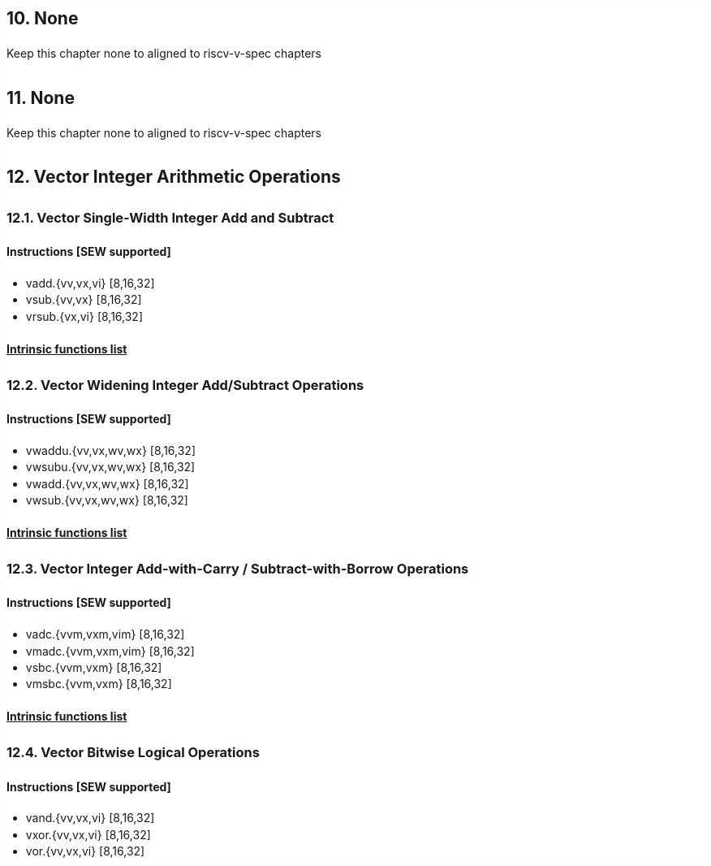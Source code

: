 ## 10. None
Keep this chapter none to aligned to riscv-v-spec chapters

## 11. None
Keep this chapter none to aligned to riscv-v-spec chapters

## 12. Vector Integer Arithmetic Operations
### 12.1. Vector Single-Width Integer Add and Subtract
#### Instructions [SEW supported]
- vadd.{vv,vx,vi}	[8,16,32]
- vsub.{vv,vx}	[8,16,32]
- vrsub.{vx,vi}	[8,16,32]


#### [Intrinsic functions list](./rvv_intrinsic_funcs.md#vector-single-width-integer-add-and-subtract-functions)


### 12.2. Vector Widening Integer Add/Subtract Operations
#### Instructions [SEW supported]
- vwaddu.{vv,vx,wv,wx}	[8,16,32]
- vwsubu.{vv,vx,wv,wx}	[8,16,32]
- vwadd.{vv,vx,wv,wx}	[8,16,32]
- vwsub.{vv,vx,wv,wx}	[8,16,32]


#### [Intrinsic functions list](./rvv_intrinsic_funcs.md#vector-widening-integer-addsubtract-functions)


### 12.3. Vector Integer Add-with-Carry / Subtract-with-Borrow Operations
#### Instructions [SEW supported]
- vadc.{vvm,vxm,vim}	[8,16,32]
- vmadc.{vvm,vxm,vim}	[8,16,32]
- vsbc.{vvm,vxm}	[8,16,32]
- vmsbc.{vvm,vxm}	[8,16,32]


#### [Intrinsic functions list](./rvv_intrinsic_funcs.md#vector-integer-add-with-carry--subtract-with-borrow-functions)


### 12.4. Vector Bitwise Logical Operations
#### Instructions [SEW supported]
- vand.{vv,vx,vi}	[8,16,32]
- vxor.{vv,vx,vi}	[8,16,32]
- vor.{vv,vx,vi}	[8,16,32]

